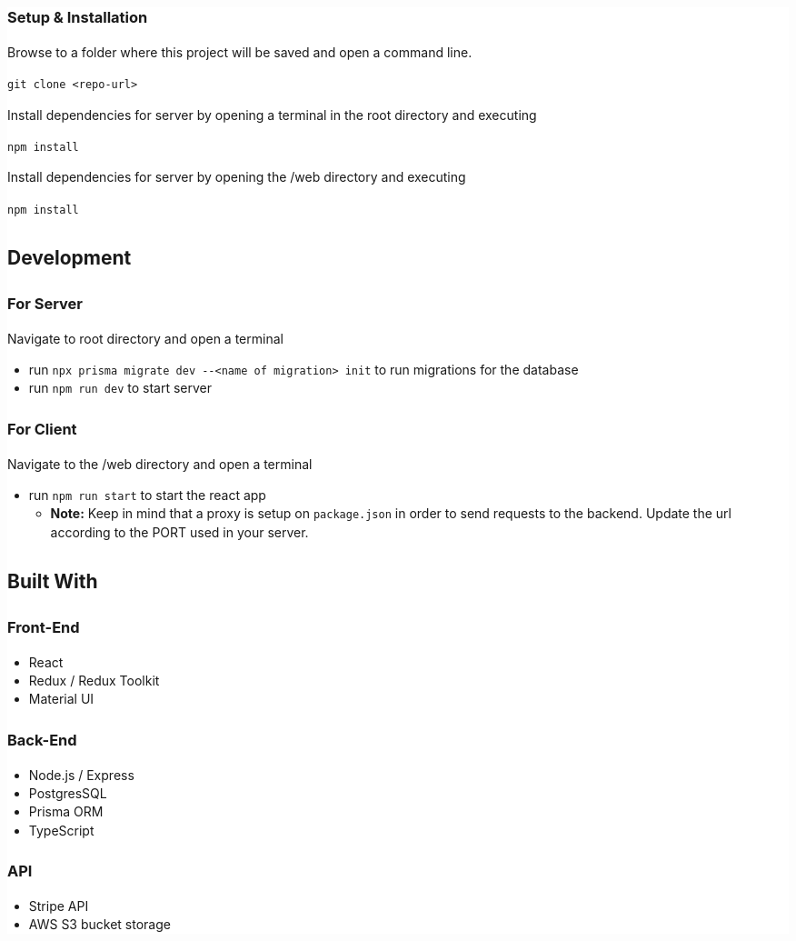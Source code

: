 ### Setup & Installation

Browse to a folder where this project will be saved and open a command line.

```
git clone <repo-url>
```

Install dependencies for server by opening a terminal in the root directory and executing

```
npm install
```

Install dependencies for server by opening the /web directory and executing

```
npm install
```

## Development

### For Server

Navigate to root directory and open a terminal

- run ```npx prisma migrate dev --<name of migration> init``` to run migrations for the database
- run ```npm run dev``` to start server


### For Client

Navigate to the /web directory and open a terminal

- run ```npm run start``` to start the react app 
  * **Note:** Keep in mind that a proxy is setup on ```package.json``` in order to send requests to the backend. Update the url according to the PORT used in your server. 

## Built With

### Front-End

- React
- Redux / Redux Toolkit
- Material UI

### Back-End

- Node.js / Express
- PostgresSQL
- Prisma ORM
- TypeScript

### API
- Stripe API
- AWS S3 bucket storage
